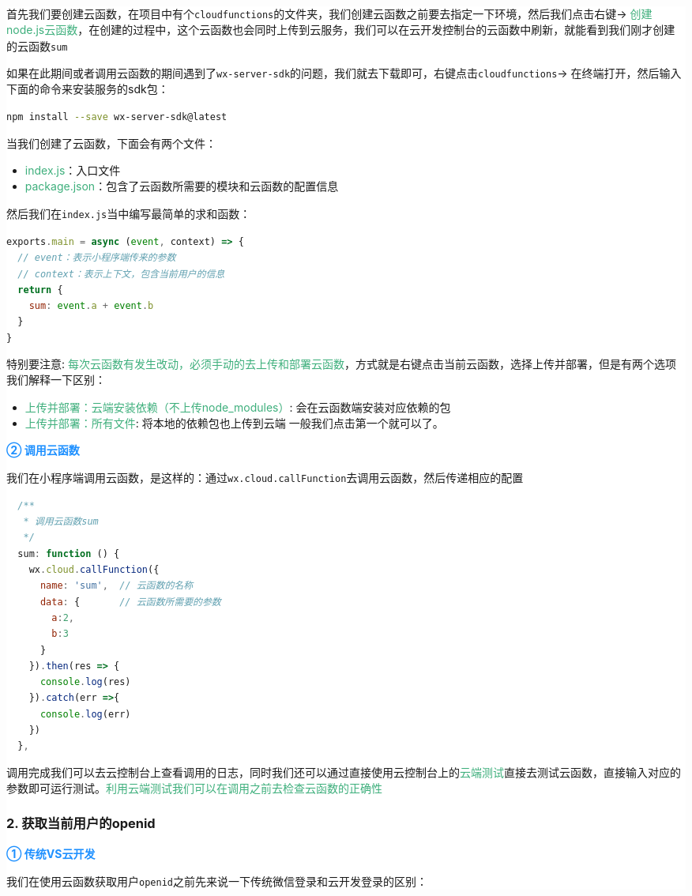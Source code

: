 首先我们要创建云函数，在项目中有个`cloudfunctions`的文件夹，我们创建云函数之前要去指定一下环境，然后我们点击右键-> <font color=#3eaf7c>创建node.js云函数</font>，在创建的过程中，这个云函数也会同时上传到云服务，我们可以在云开发控制台的云函数中刷新，就能看到我们刚才创建的云函数`sum`

如果在此期间或者调用云函数的期间遇到了`wx-server-sdk`的问题，我们就去下载即可，右键点击`cloudfunctions`-> 在终端打开，然后输入下面的命令来安装服务的sdk包：
```bash
npm install --save wx-server-sdk@latest
```

当我们创建了云函数，下面会有两个文件：
+ <font color=#3eaf7c>index.js</font>：入口文件
+ <font color=#3eaf7c>package.json</font>：包含了云函数所需要的模块和云函数的配置信息

然后我们在`index.js`当中编写最简单的求和函数：
```javascript
exports.main = async (event, context) => {
  // event：表示小程序端传来的参数
  // context：表示上下文，包含当前用户的信息
  return {
    sum: event.a + event.b
  }
}
```
特别要注意: <font color=#3eaf7c>每次云函数有发生改动，必须手动的去上传和部署云函数</font>，方式就是右键点击当前云函数，选择上传并部署，但是有两个选项我们解释一下区别：
+ <font color=#3eaf7c>上传并部署：云端安装依赖（不上传node_modules）</font>: 会在云函数端安装对应依赖的包
+ <font color=#3eaf7c>上传并部署：所有文件</font>: 将本地的依赖包也上传到云端
一般我们点击第一个就可以了。

<font color=#1E90FF>**② 调用云函数**</font>

我们在小程序端调用云函数，是这样的：通过`wx.cloud.callFunction`去调用云函数，然后传递相应的配置
```javascript
  /**
   * 调用云函数sum
   */
  sum: function () {
    wx.cloud.callFunction({
      name: 'sum',  // 云函数的名称
      data: {       // 云函数所需要的参数
        a:2,
        b:3
      }
    }).then(res => {
      console.log(res)
    }).catch(err =>{
      console.log(err)
    })
  },
```
调用完成我们可以去云控制台上查看调用的日志，同时我们还可以通过直接使用云控制台上的<font color=#3eaf7c>云端测试</font>直接去测试云函数，直接输入对应的参数即可运行测试。<font color=#3eaf7c>利用云端测试我们可以在调用之前去检查云函数的正确性</font>

### 2. 获取当前用户的openid
<font color=#1E90FF>**① 传统VS云开发**</font>

我们在使用云函数获取用户`openid`之前先来说一下传统微信登录和云开发登录的区别：
